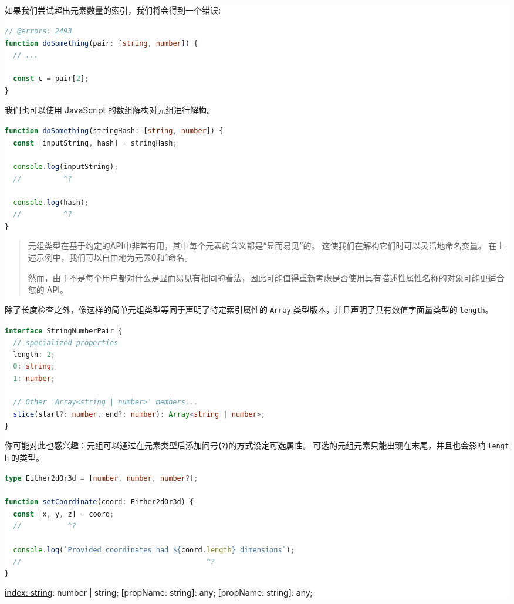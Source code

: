 如果我们尝试超出元素数量的索引，我们将会得到一个错误:

```ts twoslash
// @errors: 2493
function doSomething(pair: [string, number]) {
  // ...

  const c = pair[2];
}
```

我们也可以使用 JavaScript 的数组解构对[元组进行解构](https://developer.mozilla.org/en-US/docs/Web/JavaScript/Reference/Operators/Destructuring_assignment#Array_destructuring)。

```ts twoslash
function doSomething(stringHash: [string, number]) {
  const [inputString, hash] = stringHash;

  console.log(inputString);
  //          ^?

  console.log(hash);
  //          ^?
}
```

> 元组类型在基于约定的API中非常有用，其中每个元素的含义都是“显而易见”的。
> 这使我们在解构它们时可以灵活地命名变量。
> 在上述示例中，我们可以自由地为元素0和1命名。
>
> 然而，由于不是每个用户都对什么是显而易见有相同的看法，因此可能值得重新考虑是否使用具有描述性属性名称的对象可能更适合您的 API。

除了长度检查之外，像这样的简单元组类型等同于声明了特定索引属性的 `Array` 类型版本，并且声明了具有数值字面量类型的 `length`。

```ts twoslash
interface StringNumberPair {
  // specialized properties
  length: 2;
  0: string;
  1: number;

  // Other 'Array<string | number>' members...
  slice(start?: number, end?: number): Array<string | number>;
}
```

你可能对此也感兴趣：元组可以通过在元素类型后添加问号(`?`)的方式设定可选属性。
可选的元组元素只能出现在末尾，并且也会影响 `length` 的类型。

```ts twoslash
type Either2dOr3d = [number, number, number?];

function setCoordinate(coord: Either2dOr3d) {
  const [x, y, z] = coord;
  //           ^?

  console.log(`Provided coordinates had ${coord.length} dimensions`);
  //                                            ^?
}
```


  [index: number]: string;
  [index: string]: number;
  [index: string]: number | string;
  [propName: string]: any;
  [propName: string]: any;